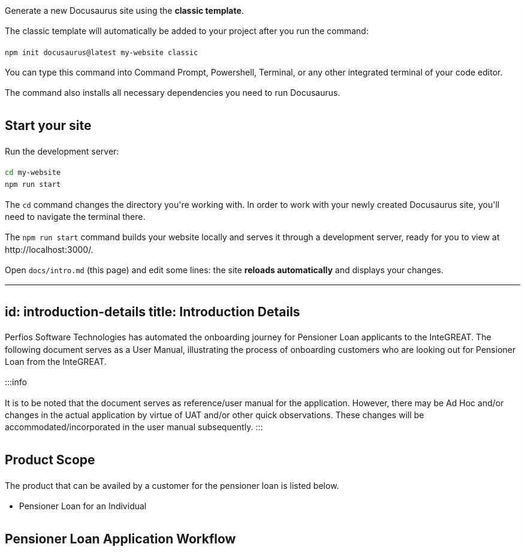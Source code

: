 Generate a new Docusaurus site using the **classic template**.

The classic template will automatically be added to your project after you run the command:

```bash
npm init docusaurus@latest my-website classic
```

You can type this command into Command Prompt, Powershell, Terminal, or any other integrated terminal of your code editor.

The command also installs all necessary dependencies you need to run Docusaurus.

## Start your site

Run the development server:

```bash
cd my-website
npm run start
```

The `cd` command changes the directory you're working with. In order to work with your newly created Docusaurus site, you'll need to navigate the terminal there.

The `npm run start` command builds your website locally and serves it through a development server, ready for you to view at http://localhost:3000/.

Open `docs/intro.md` (this page) and edit some lines: the site **reloads automatically** and displays your changes.


---
   id: introduction-details
   title: Introduction Details
---



Perfios Software Technologies has automated the onboarding journey for Pensioner Loan applicants to the InteGREAT. The following document serves as a User Manual, illustrating the process of onboarding customers who are looking out for Pensioner Loan from the InteGREAT.

:::info

  It is to be noted that the document serves as reference/user manual for the application. However, there may be Ad Hoc and/or changes in the actual application by virtue of UAT and/or other quick observations. These changes will be accommodated/incorporated in the user manual subsequently.
  :::

## Product Scope

The product that can be availed by a customer for the pensioner loan is listed below.

- Pensioner Loan for an Individual

## Pensioner Loan Application Workflow
